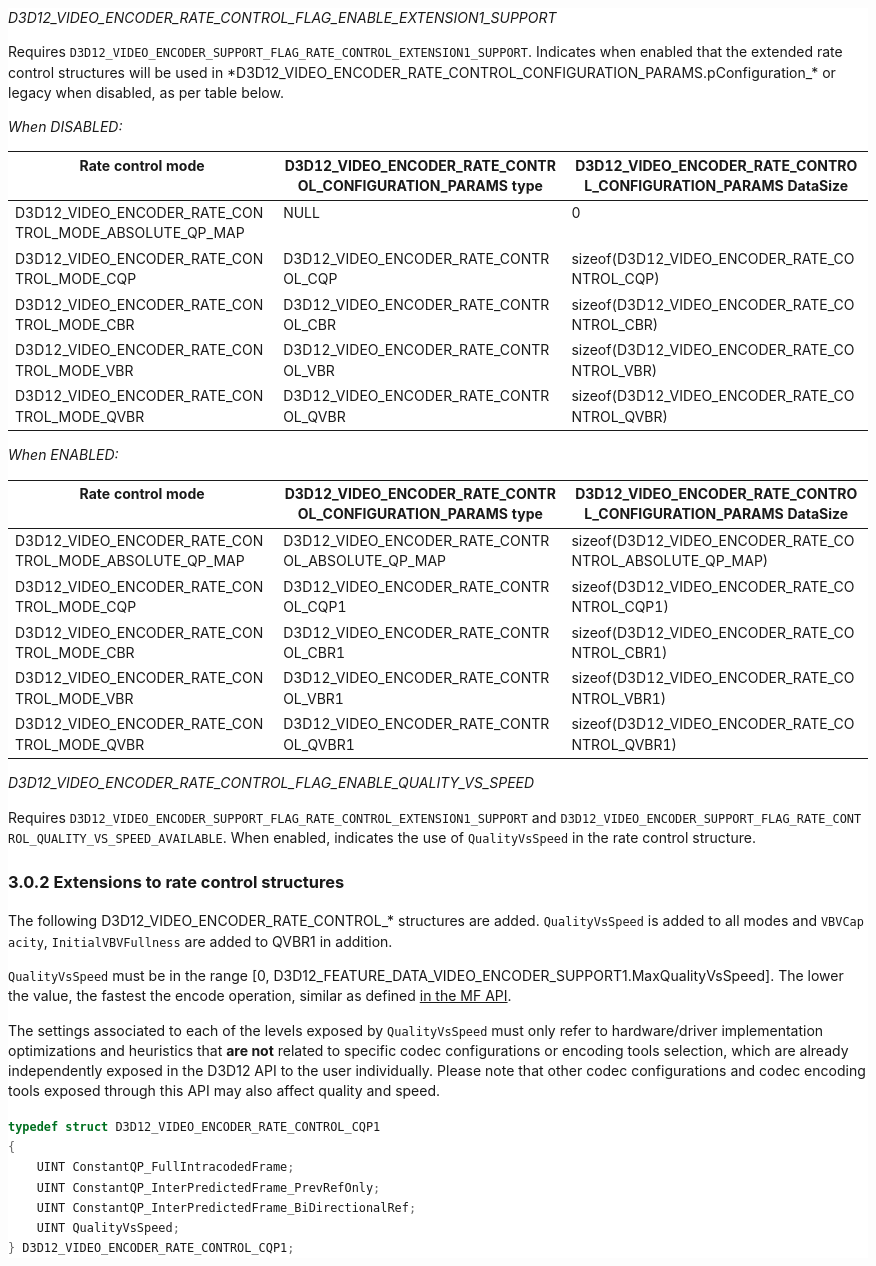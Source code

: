 *D3D12_VIDEO_ENCODER_RATE_CONTROL_FLAG_ENABLE_EXTENSION1_SUPPORT*

Requires `D3D12_VIDEO_ENCODER_SUPPORT_FLAG_RATE_CONTROL_EXTENSION1_SUPPORT`. Indicates when enabled that the extended rate control structures will be used in *D3D12_VIDEO_ENCODER_RATE_CONTROL_CONFIGURATION_PARAMS.pConfiguration_\* or legacy when disabled, as per table below.

*When DISABLED:*

| Rate control mode | D3D12_VIDEO_ENCODER_RATE_CONTROL_CONFIGURATION_PARAMS type | D3D12_VIDEO_ENCODER_RATE_CONTROL_CONFIGURATION_PARAMS DataSize |
|--------------|-------------|-------------|
| D3D12_VIDEO_ENCODER_RATE_CONTROL_MODE_ABSOLUTE_QP_MAP | NULL | 0 |
| D3D12_VIDEO_ENCODER_RATE_CONTROL_MODE_CQP | D3D12_VIDEO_ENCODER_RATE_CONTROL_CQP | sizeof(D3D12_VIDEO_ENCODER_RATE_CONTROL_CQP) |
| D3D12_VIDEO_ENCODER_RATE_CONTROL_MODE_CBR | D3D12_VIDEO_ENCODER_RATE_CONTROL_CBR | sizeof(D3D12_VIDEO_ENCODER_RATE_CONTROL_CBR) |
| D3D12_VIDEO_ENCODER_RATE_CONTROL_MODE_VBR | D3D12_VIDEO_ENCODER_RATE_CONTROL_VBR | sizeof(D3D12_VIDEO_ENCODER_RATE_CONTROL_VBR) |
| D3D12_VIDEO_ENCODER_RATE_CONTROL_MODE_QVBR | D3D12_VIDEO_ENCODER_RATE_CONTROL_QVBR | sizeof(D3D12_VIDEO_ENCODER_RATE_CONTROL_QVBR) |

*When ENABLED:*

| Rate control mode | D3D12_VIDEO_ENCODER_RATE_CONTROL_CONFIGURATION_PARAMS type | D3D12_VIDEO_ENCODER_RATE_CONTROL_CONFIGURATION_PARAMS DataSize |
|--------------|-------------|-------------|
| D3D12_VIDEO_ENCODER_RATE_CONTROL_MODE_ABSOLUTE_QP_MAP | D3D12_VIDEO_ENCODER_RATE_CONTROL_ABSOLUTE_QP_MAP | sizeof(D3D12_VIDEO_ENCODER_RATE_CONTROL_ABSOLUTE_QP_MAP) |
| D3D12_VIDEO_ENCODER_RATE_CONTROL_MODE_CQP | D3D12_VIDEO_ENCODER_RATE_CONTROL_CQP1 | sizeof(D3D12_VIDEO_ENCODER_RATE_CONTROL_CQP1) |
| D3D12_VIDEO_ENCODER_RATE_CONTROL_MODE_CBR | D3D12_VIDEO_ENCODER_RATE_CONTROL_CBR1 | sizeof(D3D12_VIDEO_ENCODER_RATE_CONTROL_CBR1) |
| D3D12_VIDEO_ENCODER_RATE_CONTROL_MODE_VBR | D3D12_VIDEO_ENCODER_RATE_CONTROL_VBR1 | sizeof(D3D12_VIDEO_ENCODER_RATE_CONTROL_VBR1) |
| D3D12_VIDEO_ENCODER_RATE_CONTROL_MODE_QVBR | D3D12_VIDEO_ENCODER_RATE_CONTROL_QVBR1 | sizeof(D3D12_VIDEO_ENCODER_RATE_CONTROL_QVBR1) |


*D3D12_VIDEO_ENCODER_RATE_CONTROL_FLAG_ENABLE_QUALITY_VS_SPEED*

Requires `D3D12_VIDEO_ENCODER_SUPPORT_FLAG_RATE_CONTROL_EXTENSION1_SUPPORT` and `D3D12_VIDEO_ENCODER_SUPPORT_FLAG_RATE_CONTROL_QUALITY_VS_SPEED_AVAILABLE`. When enabled, indicates the use of `QualityVsSpeed` in the rate control structure.

### 3.0.2 Extensions to rate control structures

The following D3D12_VIDEO_ENCODER_RATE_CONTROL_* structures are added. `QualityVsSpeed` is added to all modes and `VBVCapacity`, `InitialVBVFullness` are added to QVBR1 in addition.

`QualityVsSpeed` must be in the range [0, D3D12_FEATURE_DATA_VIDEO_ENCODER_SUPPORT1.MaxQualityVsSpeed]. The lower the value, the fastest the encode operation, similar as defined [in the MF API](https://learn.microsoft.com/en-us/windows/win32/directshow/avenccommonqualityvsspeed-property).

The settings associated to each of the levels exposed by `QualityVsSpeed` must only refer to hardware/driver implementation optimizations and heuristics that **are not** related to specific codec configurations or encoding tools selection, which are already independently exposed in the D3D12 API to the user individually. Please note that other codec configurations and codec encoding tools exposed through this API may also affect quality and speed.

```C++
typedef struct D3D12_VIDEO_ENCODER_RATE_CONTROL_CQP1
{
    UINT ConstantQP_FullIntracodedFrame;
    UINT ConstantQP_InterPredictedFrame_PrevRefOnly;
    UINT ConstantQP_InterPredictedFrame_BiDirectionalRef;
    UINT QualityVsSpeed;
} D3D12_VIDEO_ENCODER_RATE_CONTROL_CQP1;
```
